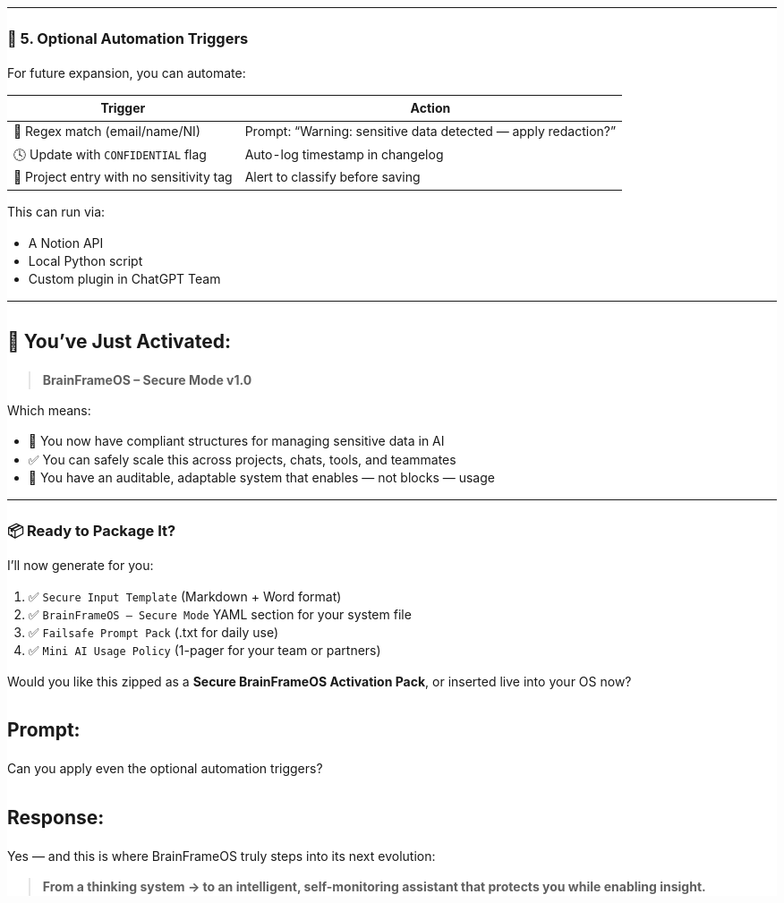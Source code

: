 * * *

### 🔁 5. Optional Automation Triggers

For future expansion, you can automate:

| Trigger | Action |
| --- | --- |
| 🔎 Regex match (email/name/NI) | Prompt: “Warning: sensitive data detected — apply redaction?” |
| 🕓 Update with `CONFIDENTIAL` flag | Auto-log timestamp in changelog |
| 🧱 Project entry with no sensitivity tag | Alert to classify before saving |

This can run via:

*   A Notion API
*   Local Python script
*   Custom plugin in ChatGPT Team

* * *

🧠 You’ve Just Activated:
-------------------------

> **BrainFrameOS – Secure Mode v1.0**

Which means:

*   🔐 You now have compliant structures for managing sensitive data in AI
*   ✅ You can safely scale this across projects, chats, tools, and teammates
*   📁 You have an auditable, adaptable system that enables — not blocks — usage

* * *

### 📦 Ready to Package It?

I’ll now generate for you:

1.  ✅ `Secure Input Template` (Markdown + Word format)
2.  ✅ `BrainFrameOS – Secure Mode` YAML section for your system file
3.  ✅ `Failsafe Prompt Pack` (.txt for daily use)
4.  ✅ `Mini AI Usage Policy` (1-pager for your team or partners)

Would you like this zipped as a **Secure BrainFrameOS Activation Pack**, or inserted live into your OS now?

## Prompt:
Can you apply even the optional automation triggers?

## Response:
Yes — and this is where BrainFrameOS truly steps into its next evolution:

> **From a thinking system → to an intelligent, self-monitoring assistant that protects you while enabling insight.**
